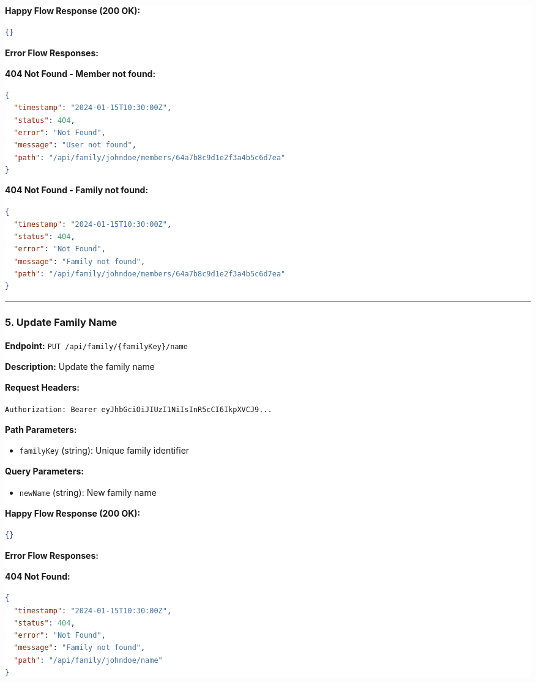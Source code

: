 **Happy Flow Response (200 OK):**
```json
{}
```

**Error Flow Responses:**

**404 Not Found - Member not found:**
```json
{
  "timestamp": "2024-01-15T10:30:00Z",
  "status": 404,
  "error": "Not Found",
  "message": "User not found",
  "path": "/api/family/johndoe/members/64a7b8c9d1e2f3a4b5c6d7ea"
}
```

**404 Not Found - Family not found:**
```json
{
  "timestamp": "2024-01-15T10:30:00Z",
  "status": 404,
  "error": "Not Found",
  "message": "Family not found",
  "path": "/api/family/johndoe/members/64a7b8c9d1e2f3a4b5c6d7ea"
}
```

---

### 5. Update Family Name

**Endpoint:** `PUT /api/family/{familyKey}/name`

**Description:** Update the family name

**Request Headers:**
```
Authorization: Bearer eyJhbGciOiJIUzI1NiIsInR5cCI6IkpXVCJ9...
```

**Path Parameters:**
- `familyKey` (string): Unique family identifier

**Query Parameters:**
- `newName` (string): New family name

**Happy Flow Response (200 OK):**
```json
{}
```

**Error Flow Responses:**

**404 Not Found:**
```json
{
  "timestamp": "2024-01-15T10:30:00Z",
  "status": 404,
  "error": "Not Found",
  "message": "Family not found",
  "path": "/api/family/johndoe/name"
}
```

